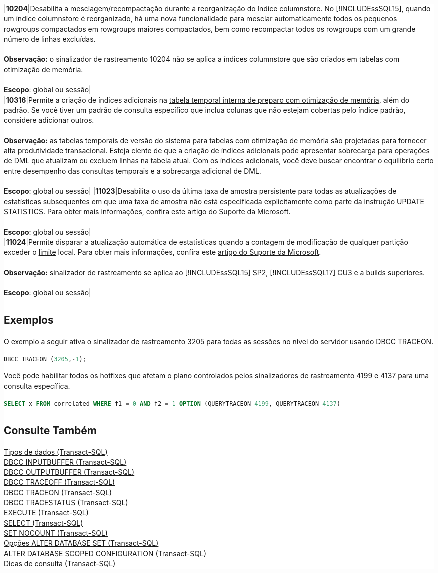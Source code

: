 |**10204**|Desabilita a mesclagem/recompactação durante a reorganização do índice columnstore. No [!INCLUDE[ssSQL15](../../includes/sssql15-md.md)], quando um índice columnstore é reorganizado, há uma nova funcionalidade para mesclar automaticamente todos os pequenos rowgroups compactados em rowgroups maiores compactados, bem como recompactar todos os rowgroups com um grande número de linhas excluídas.<br /><br />**Observação:** o sinalizador de rastreamento 10204 não se aplica a índices columnstore que são criados em tabelas com otimização de memória.<br /><br />**Escopo**: global ou sessão|   
|**10316**|Permite a criação de índices adicionais na [tabela temporal interna de preparo com otimização de memória](../../relational-databases/tables/system-versioned-temporal-tables-with-memory-optimized-tables.md), além do padrão. Se você tiver um padrão de consulta específico que inclua colunas que não estejam cobertas pelo índice padrão, considere adicionar outros.<br /><br />**Observação:** as tabelas temporais de versão do sistema para tabelas com otimização de memória são projetadas para fornecer alta produtividade transacional. Esteja ciente de que a criação de índices adicionais pode apresentar sobrecarga para operações de DML que atualizam ou excluem linhas na tabela atual. Com os índices adicionais, você deve buscar encontrar o equilíbrio certo entre desempenho das consultas temporais e a sobrecarga adicional de DML.<br /><br />**Escopo**: global ou sessão|
|**11023**|Desabilita o uso da última taxa de amostra persistente para todas as atualizações de estatísticas subsequentes em que uma taxa de amostra não está especificada explicitamente como parte da instrução [UPDATE STATISTICS](../../t-sql/statements/update-statistics-transact-sql.md). Para obter mais informações, confira este [artigo do Suporte da Microsoft](https://support.microsoft.com/kb/4039284).<br /><br />**Escopo**: global ou sessão|    
|**11024**|Permite disparar a atualização automática de estatísticas quando a contagem de modificação de qualquer partição exceder o [limite](../../relational-databases/statistics/statistics.md#AutoUpdateStats) local. Para obter mais informações, confira este [artigo do Suporte da Microsoft](https://support.microsoft.com/kb/4041811).<br /><br />**Observação:** sinalizador de rastreamento se aplica ao [!INCLUDE[ssSQL15](../../includes/sssql15-md.md)] SP2, [!INCLUDE[ssSQL17](../../includes/sssql17-md.md)] CU3 e a builds superiores.<br /><br />**Escopo**: global ou sessão| 
  

  
## <a name="examples"></a>Exemplos  
 O exemplo a seguir ativa o sinalizador de rastreamento 3205 para todas as sessões no nível do servidor usando DBCC TRACEON.  
  
```sql  
DBCC TRACEON (3205,-1);  
```

Você pode habilitar todos os hotfixes que afetam o plano controlados pelos sinalizadores de rastreamento 4199 e 4137 para uma consulta específica.
  
```sql
SELECT x FROM correlated WHERE f1 = 0 AND f2 = 1 OPTION (QUERYTRACEON 4199, QUERYTRACEON 4137)
``` 
 
## <a name="see-also"></a>Consulte Também  
[Tipos de dados &#40;Transact-SQL&#41;](../../t-sql/data-types/data-types-transact-sql.md)  
[DBCC INPUTBUFFER &#40;Transact-SQL&#41;](../../t-sql/database-console-commands/dbcc-inputbuffer-transact-sql.md)  
[DBCC OUTPUTBUFFER &#40;Transact-SQL&#41;](../../t-sql/database-console-commands/dbcc-outputbuffer-transact-sql.md)  
[DBCC TRACEOFF &#40;Transact-SQL&#41;](../../t-sql/database-console-commands/dbcc-traceoff-transact-sql.md)  
[DBCC TRACEON &#40;Transact-SQL&#41;](../../t-sql/database-console-commands/dbcc-traceon-transact-sql.md)  
[DBCC TRACESTATUS &#40;Transact-SQL&#41;](../../t-sql/database-console-commands/dbcc-tracestatus-transact-sql.md)  
[EXECUTE &#40;Transact-SQL&#41;](../../t-sql/language-elements/execute-transact-sql.md)  
[SELECT &#40;Transact-SQL&#41;](../../t-sql/queries/select-transact-sql.md)  
[SET NOCOUNT &#40;Transact-SQL&#41;](../../t-sql/statements/set-nocount-transact-sql.md)  
[Opções ALTER DATABASE SET &#40;Transact-SQL&#41;](../../t-sql/statements/alter-database-transact-sql-set-options.md)  
[ALTER DATABASE SCOPED CONFIGURATION &#40;Transact-SQL&#41;](../../t-sql/statements/alter-database-scoped-configuration-transact-sql.md)  
[Dicas de consulta (Transact-SQL)](../../t-sql/queries/hints-transact-sql-query.md)

